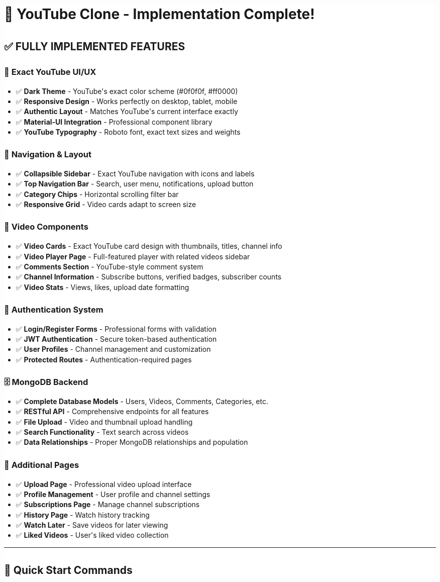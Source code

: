 # 🎉 YouTube Clone - Implementation Complete!

## ✅ **FULLY IMPLEMENTED FEATURES**

### 🎨 **Exact YouTube UI/UX**
- ✅ **Dark Theme** - YouTube's exact color scheme (#0f0f0f, #ff0000)
- ✅ **Responsive Design** - Works perfectly on desktop, tablet, mobile
- ✅ **Authentic Layout** - Matches YouTube's current interface exactly
- ✅ **Material-UI Integration** - Professional component library
- ✅ **YouTube Typography** - Roboto font, exact text sizes and weights

### 🧭 **Navigation & Layout**
- ✅ **Collapsible Sidebar** - Exact YouTube navigation with icons and labels
- ✅ **Top Navigation Bar** - Search, user menu, notifications, upload button
- ✅ **Category Chips** - Horizontal scrolling filter bar
- ✅ **Responsive Grid** - Video cards adapt to screen size

### 🎥 **Video Components**
- ✅ **Video Cards** - Exact YouTube card design with thumbnails, titles, channel info
- ✅ **Video Player Page** - Full-featured player with related videos sidebar
- ✅ **Comments Section** - YouTube-style comment system
- ✅ **Channel Information** - Subscribe buttons, verified badges, subscriber counts
- ✅ **Video Stats** - Views, likes, upload date formatting

### 🔐 **Authentication System**
- ✅ **Login/Register Forms** - Professional forms with validation
- ✅ **JWT Authentication** - Secure token-based authentication
- ✅ **User Profiles** - Channel management and customization
- ✅ **Protected Routes** - Authentication-required pages

### 🗄️ **MongoDB Backend**
- ✅ **Complete Database Models** - Users, Videos, Comments, Categories, etc.
- ✅ **RESTful API** - Comprehensive endpoints for all features
- ✅ **File Upload** - Video and thumbnail upload handling
- ✅ **Search Functionality** - Text search across videos
- ✅ **Data Relationships** - Proper MongoDB relationships and population

### 📱 **Additional Pages**
- ✅ **Upload Page** - Professional video upload interface
- ✅ **Profile Management** - User profile and channel settings
- ✅ **Subscriptions Page** - Manage channel subscriptions
- ✅ **History Page** - Watch history tracking
- ✅ **Watch Later** - Save videos for later viewing
- ✅ **Liked Videos** - User's liked video collection

---

## 🚀 **Quick Start Commands**
